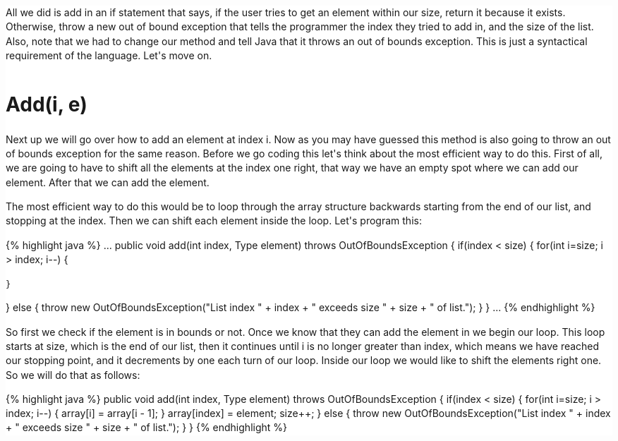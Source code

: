 All we did is add in an if statement that says, if the user tries to get an element within our size, return it because it exists. Otherwise, throw a new out of bound exception that tells the programmer the index they tried to add in, and the size of the list. Also, note that we had to change our method and tell Java that it throws an out of bounds exception. This is just a syntactical requirement of the language. Let's move on.

Add(i, e)
=========

Next up we will go over how to add an element at index i. Now as you may have guessed this method is also going to throw an out of bounds exception for the same reason. Before we go coding this let's think about the most efficient way to do this. First of all, we are going to have to shift all the elements at the index one right, that way we have an empty spot where we can add our element. After that we can add the element.

The most efficient way to do this would be to loop through the array structure backwards starting from the end of our list, and stopping at the index. Then we can shift each element inside the loop. Let's program this:

{% highlight java %}
...
public void add(int index, Type element) throws OutOfBoundsException
{
  if(index < size)
  {
    for(int i=size; i > index; i--)
    {

    }

  } else
  {
    throw new OutOfBoundsException("List index " + index + " exceeds size " + size + " of list.");
  }
}
...
{% endhighlight %}

So first we check if the element is in bounds or not. Once we know that they can add the element in we begin our loop. This loop starts at size, which is the end of our list, then it continues until i is no longer greater than index, which means we have reached our stopping point, and it decrements by one each turn of our loop. Inside our loop we would like to shift the elements right one. So we will do that as follows:

{% highlight java %}
public void add(int index, Type element) throws OutOfBoundsException
{
  if(index < size)
  {
    for(int i=size; i > index; i--)
    {
      array[i] = array[i - 1];
    }
    array[index] = element;
    size++;
  } else
  {
    throw new OutOfBoundsException("List index " + index + " exceeds size " + size + " of list.");
  }
}
{% endhighlight %}
